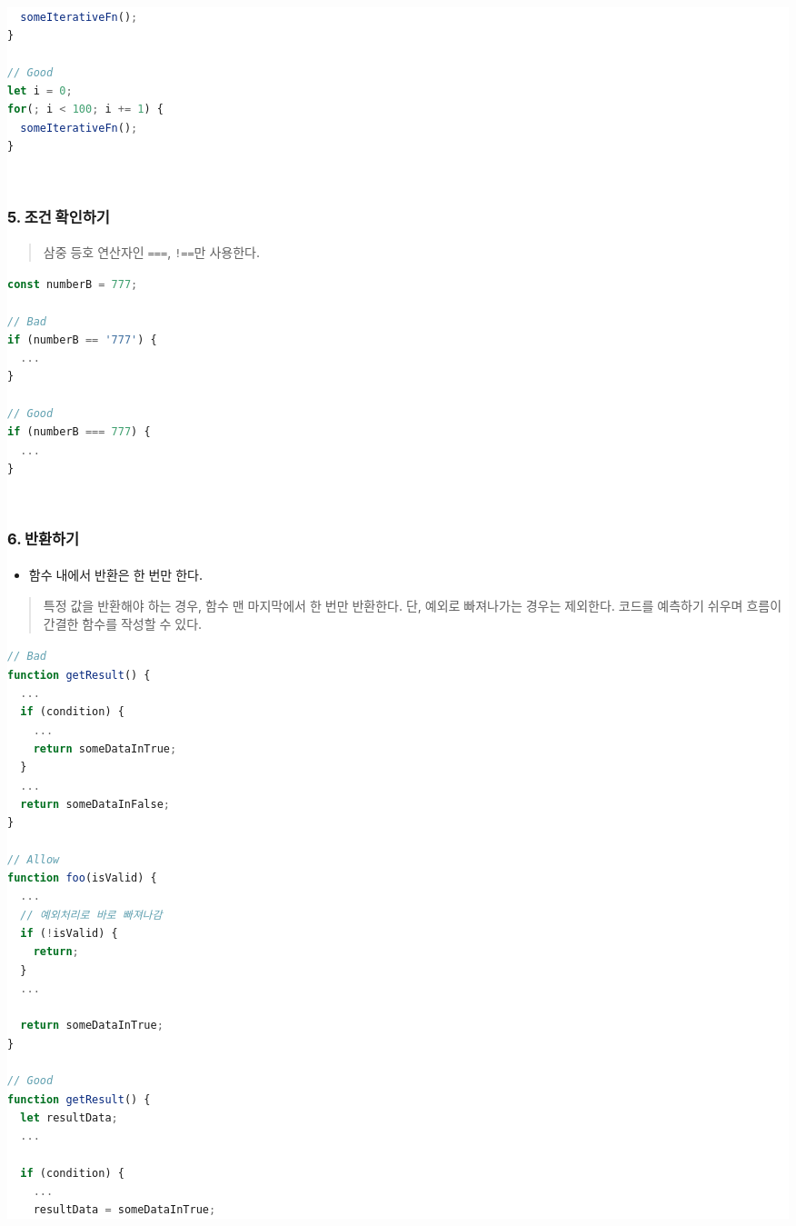 ``` javascript
  someIterativeFn();
} 

// Good
let i = 0;
for(; i < 100; i += 1) {
  someIterativeFn();
} 
```
<br/>

### 5. 조건 확인하기
> 삼중 등호 연산자인 ```===```, ```!==```만 사용한다.
``` javascript
const numberB = 777;

// Bad
if (numberB == '777') {
  ...
}

// Good
if (numberB === 777) {
  ...
}
```
<br/>

### 6. 반환하기
* 함수 내에서 반환은 한 번만 한다.
> 특정 값을 반환해야 하는 경우, 함수 맨 마지막에서 한 번만 반환한다. 단, 예외로 빠져나가는 경우는 제외한다. 코드를 예측하기 쉬우며 흐름이 간결한 함수를 작성할 수 있다.
``` javascript
// Bad
function getResult() {
  ...
  if (condition) {
    ...
    return someDataInTrue;
  }
  ...
  return someDataInFalse;
}

// Allow
function foo(isValid) {
  ...
  // 예외처리로 바로 빠져나감
  if (!isValid) {
    return;
  }
  ...
  
  return someDataInTrue;
}

// Good
function getResult() {
  let resultData;
  ...

  if (condition) {
    ...
    resultData = someDataInTrue;
```